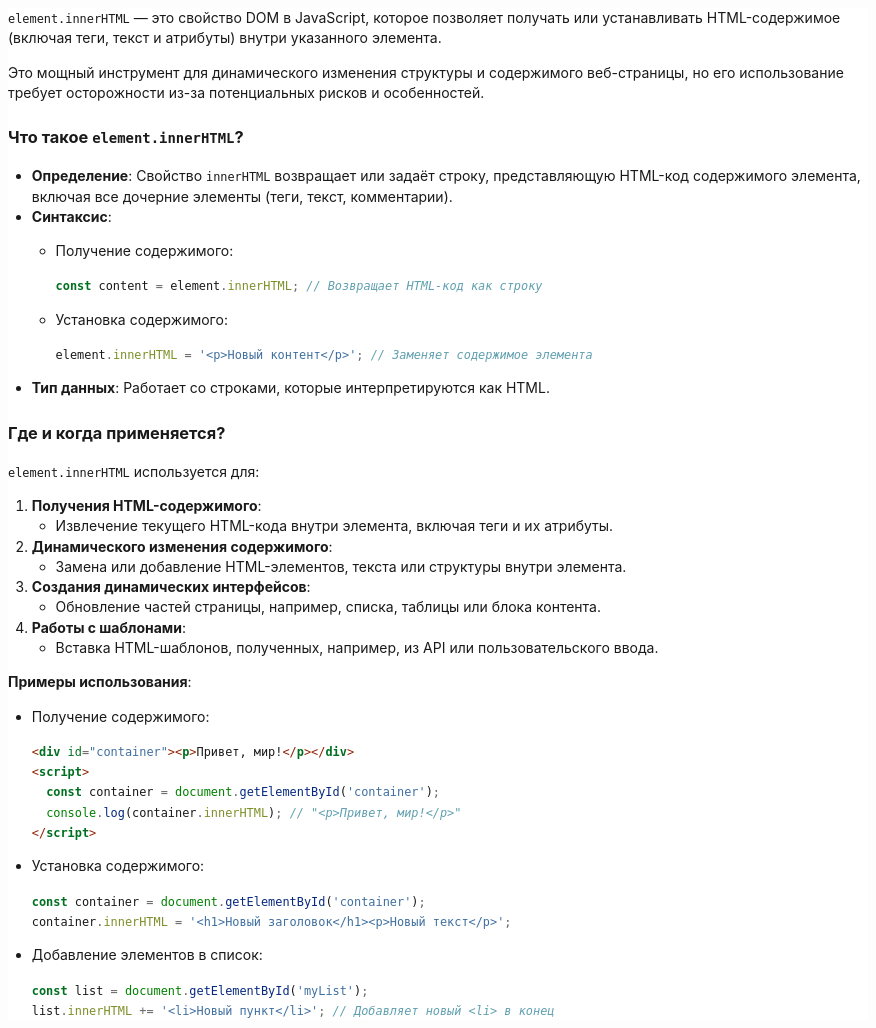`element.innerHTML` — это свойство DOM в JavaScript, которое позволяет получать или устанавливать HTML-содержимое (включая теги, текст и атрибуты) внутри указанного элемента. 

Это мощный инструмент для динамического изменения структуры и содержимого веб-страницы, но его использование требует осторожности из-за потенциальных рисков и особенностей.

### Что такое `element.innerHTML`?

- **Определение**: Свойство `innerHTML` возвращает или задаёт строку, представляющую HTML-код содержимого элемента, включая все дочерние элементы (теги, текст, комментарии).
- **Синтаксис**:
  - Получение содержимого:

    ```javascript
    const content = element.innerHTML; // Возвращает HTML-код как строку
    ```
  - Установка содержимого:

    ```javascript
    element.innerHTML = '<p>Новый контент</p>'; // Заменяет содержимое элемента
    ```
- **Тип данных**: Работает со строками, которые интерпретируются как HTML.

### Где и когда применяется?

`element.innerHTML` используется для:

1. **Получения HTML-содержимого**:
   - Извлечение текущего HTML-кода внутри элемента, включая теги и их атрибуты.
2. **Динамического изменения содержимого**:
   - Замена или добавление HTML-элементов, текста или структуры внутри элемента.
3. **Создания динамических интерфейсов**:
   - Обновление частей страницы, например, списка, таблицы или блока контента.
4. **Работы с шаблонами**:
   - Вставка HTML-шаблонов, полученных, например, из API или пользовательского ввода.

**Примеры использования**:
- Получение содержимого:

  ```html
  <div id="container"><p>Привет, мир!</p></div>
  <script>
    const container = document.getElementById('container');
    console.log(container.innerHTML); // "<p>Привет, мир!</p>"
  </script>
  ```
- Установка содержимого:

  ```javascript
  const container = document.getElementById('container');
  container.innerHTML = '<h1>Новый заголовок</h1><p>Новый текст</p>';
  ```
- Добавление элементов в список:

  ```javascript
  const list = document.getElementById('myList');
  list.innerHTML += '<li>Новый пункт</li>'; // Добавляет новый <li> в конец
  ```
